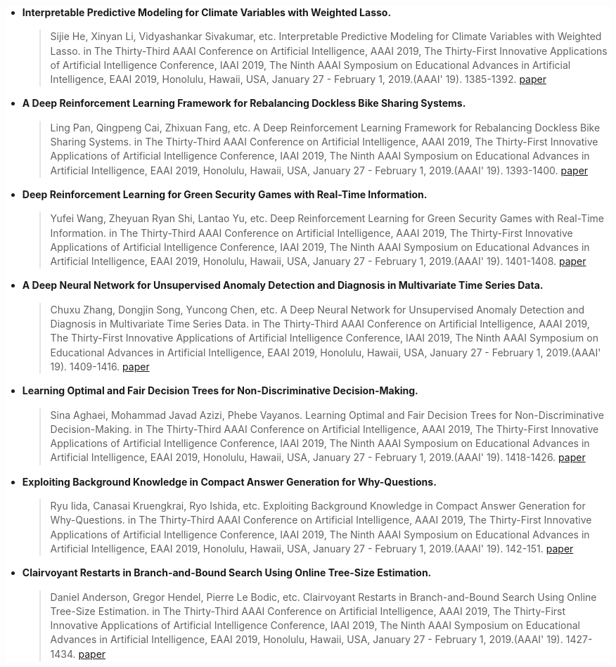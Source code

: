 
- **Interpretable Predictive Modeling for Climate Variables with Weighted Lasso.**
    > Sijie He, Xinyan Li, Vidyashankar Sivakumar, etc. Interpretable Predictive Modeling for Climate Variables with Weighted Lasso. in The Thirty-Third AAAI Conference on Artificial Intelligence, AAAI 2019, The Thirty-First Innovative Applications of Artificial Intelligence Conference, IAAI 2019, The Ninth AAAI Symposium on Educational Advances in Artificial Intelligence, EAAI 2019, Honolulu, Hawaii, USA, January 27 - February 1, 2019.(AAAI' 19). 1385-1392. [paper](https://doi.org/10.1609/aaai.v33i01.33011385)


- **A Deep Reinforcement Learning Framework for Rebalancing Dockless Bike Sharing Systems.**
    > Ling Pan, Qingpeng Cai, Zhixuan Fang, etc. A Deep Reinforcement Learning Framework for Rebalancing Dockless Bike Sharing Systems. in The Thirty-Third AAAI Conference on Artificial Intelligence, AAAI 2019, The Thirty-First Innovative Applications of Artificial Intelligence Conference, IAAI 2019, The Ninth AAAI Symposium on Educational Advances in Artificial Intelligence, EAAI 2019, Honolulu, Hawaii, USA, January 27 - February 1, 2019.(AAAI' 19). 1393-1400. [paper](https://doi.org/10.1609/aaai.v33i01.33011393)


- **Deep Reinforcement Learning for Green Security Games with Real-Time Information.**
    > Yufei Wang, Zheyuan Ryan Shi, Lantao Yu, etc. Deep Reinforcement Learning for Green Security Games with Real-Time Information. in The Thirty-Third AAAI Conference on Artificial Intelligence, AAAI 2019, The Thirty-First Innovative Applications of Artificial Intelligence Conference, IAAI 2019, The Ninth AAAI Symposium on Educational Advances in Artificial Intelligence, EAAI 2019, Honolulu, Hawaii, USA, January 27 - February 1, 2019.(AAAI' 19). 1401-1408. [paper](https://doi.org/10.1609/aaai.v33i01.33011401)


- **A Deep Neural Network for Unsupervised Anomaly Detection and Diagnosis in Multivariate Time Series Data.**
    > Chuxu Zhang, Dongjin Song, Yuncong Chen, etc. A Deep Neural Network for Unsupervised Anomaly Detection and Diagnosis in Multivariate Time Series Data. in The Thirty-Third AAAI Conference on Artificial Intelligence, AAAI 2019, The Thirty-First Innovative Applications of Artificial Intelligence Conference, IAAI 2019, The Ninth AAAI Symposium on Educational Advances in Artificial Intelligence, EAAI 2019, Honolulu, Hawaii, USA, January 27 - February 1, 2019.(AAAI' 19). 1409-1416. [paper](https://doi.org/10.1609/aaai.v33i01.33011409)


- **Learning Optimal and Fair Decision Trees for Non-Discriminative Decision-Making.**
    > Sina Aghaei, Mohammad Javad Azizi, Phebe Vayanos. Learning Optimal and Fair Decision Trees for Non-Discriminative Decision-Making. in The Thirty-Third AAAI Conference on Artificial Intelligence, AAAI 2019, The Thirty-First Innovative Applications of Artificial Intelligence Conference, IAAI 2019, The Ninth AAAI Symposium on Educational Advances in Artificial Intelligence, EAAI 2019, Honolulu, Hawaii, USA, January 27 - February 1, 2019.(AAAI' 19). 1418-1426. [paper](https://doi.org/10.1609/aaai.v33i01.33011418)


- **Exploiting Background Knowledge in Compact Answer Generation for Why-Questions.**
    > Ryu Iida, Canasai Kruengkrai, Ryo Ishida, etc. Exploiting Background Knowledge in Compact Answer Generation for Why-Questions. in The Thirty-Third AAAI Conference on Artificial Intelligence, AAAI 2019, The Thirty-First Innovative Applications of Artificial Intelligence Conference, IAAI 2019, The Ninth AAAI Symposium on Educational Advances in Artificial Intelligence, EAAI 2019, Honolulu, Hawaii, USA, January 27 - February 1, 2019.(AAAI' 19). 142-151. [paper](https://doi.org/10.1609/aaai.v33i01.3301142)


- **Clairvoyant Restarts in Branch-and-Bound Search Using Online Tree-Size Estimation.**
    > Daniel Anderson, Gregor Hendel, Pierre Le Bodic, etc. Clairvoyant Restarts in Branch-and-Bound Search Using Online Tree-Size Estimation. in The Thirty-Third AAAI Conference on Artificial Intelligence, AAAI 2019, The Thirty-First Innovative Applications of Artificial Intelligence Conference, IAAI 2019, The Ninth AAAI Symposium on Educational Advances in Artificial Intelligence, EAAI 2019, Honolulu, Hawaii, USA, January 27 - February 1, 2019.(AAAI' 19). 1427-1434. [paper](https://doi.org/10.1609/aaai.v33i01.33011427)
